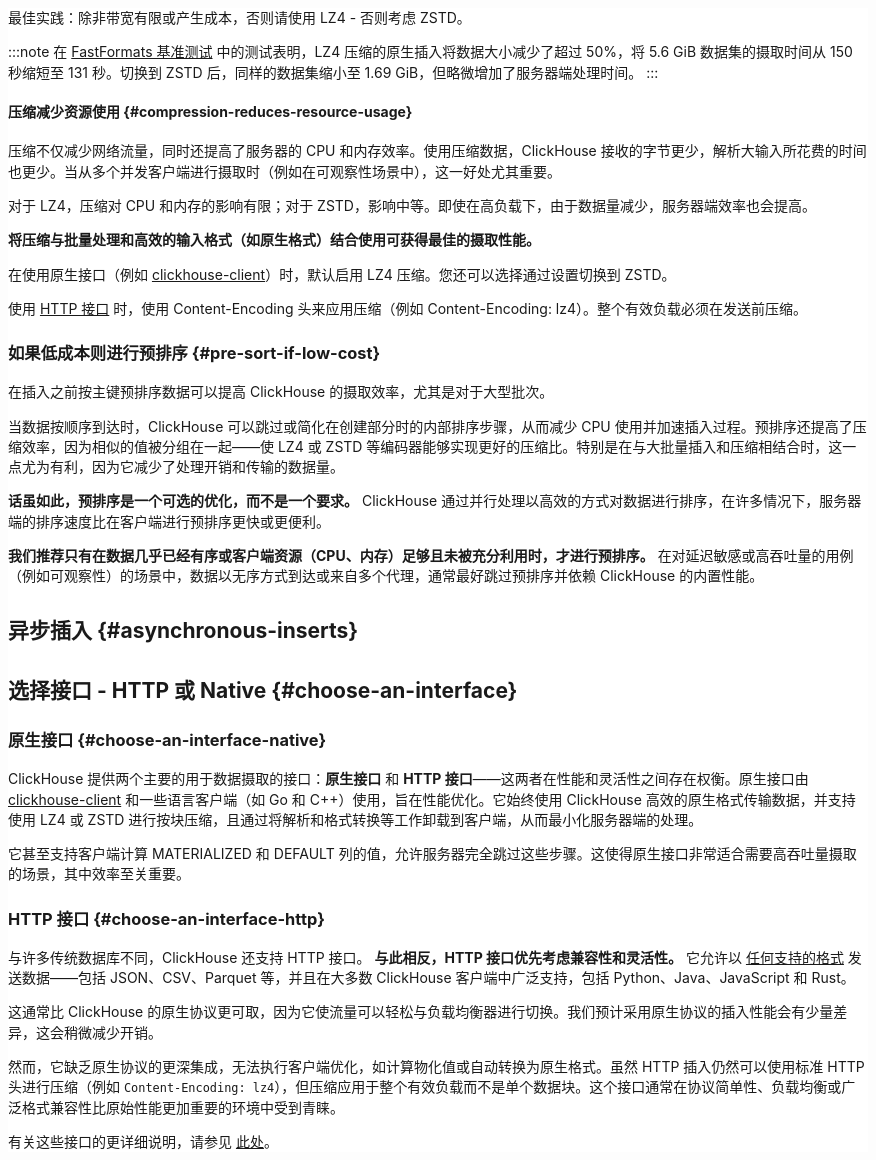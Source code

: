 最佳实践：除非带宽有限或产生成本，否则请使用 LZ4 - 否则考虑 ZSTD。

:::note
在 [FastFormats 基准测试](https://clickhouse.com/blog/clickhouse-input-format-matchup-which-is-fastest-most-efficient) 中的测试表明，LZ4 压缩的原生插入将数据大小减少了超过 50%，将 5.6 GiB 数据集的摄取时间从 150 秒缩短至 131 秒。切换到 ZSTD 后，同样的数据集缩小至 1.69 GiB，但略微增加了服务器端处理时间。
:::

#### 压缩减少资源使用 {#compression-reduces-resource-usage}

压缩不仅减少网络流量，同时还提高了服务器的 CPU 和内存效率。使用压缩数据，ClickHouse 接收的字节更少，解析大输入所花费的时间也更少。当从多个并发客户端进行摄取时（例如在可观察性场景中），这一好处尤其重要。

对于 LZ4，压缩对 CPU 和内存的影响有限；对于 ZSTD，影响中等。即使在高负载下，由于数据量减少，服务器端效率也会提高。

**将压缩与批量处理和高效的输入格式（如原生格式）结合使用可获得最佳的摄取性能。**

在使用原生接口（例如 [clickhouse-client](/interfaces/cli)）时，默认启用 LZ4 压缩。您还可以选择通过设置切换到 ZSTD。

使用 [HTTP 接口](/interfaces/http) 时，使用 Content-Encoding 头来应用压缩（例如 Content-Encoding: lz4）。整个有效负载必须在发送前压缩。

### 如果低成本则进行预排序 {#pre-sort-if-low-cost}

在插入之前按主键预排序数据可以提高 ClickHouse 的摄取效率，尤其是对于大型批次。

当数据按顺序到达时，ClickHouse 可以跳过或简化在创建部分时的内部排序步骤，从而减少 CPU 使用并加速插入过程。预排序还提高了压缩效率，因为相似的值被分组在一起——使 LZ4 或 ZSTD 等编码器能够实现更好的压缩比。特别是在与大批量插入和压缩相结合时，这一点尤为有利，因为它减少了处理开销和传输的数据量。

**话虽如此，预排序是一个可选的优化，而不是一个要求。** ClickHouse 通过并行处理以高效的方式对数据进行排序，在许多情况下，服务器端的排序速度比在客户端进行预排序更快或更便利。

**我们推荐只有在数据几乎已经有序或客户端资源（CPU、内存）足够且未被充分利用时，才进行预排序。** 在对延迟敏感或高吞吐量的用例（例如可观察性）的场景中，数据以无序方式到达或来自多个代理，通常最好跳过预排序并依赖 ClickHouse 的内置性能。

## 异步插入 {#asynchronous-inserts}

<AsyncInserts />

## 选择接口 - HTTP 或 Native {#choose-an-interface}

### 原生接口 {#choose-an-interface-native}

ClickHouse 提供两个主要的用于数据摄取的接口：**原生接口** 和 **HTTP 接口**——这两者在性能和灵活性之间存在权衡。原生接口由 [clickhouse-client](/interfaces/cli) 和一些语言客户端（如 Go 和 C++）使用，旨在性能优化。它始终使用 ClickHouse 高效的原生格式传输数据，并支持使用 LZ4 或 ZSTD 进行按块压缩，且通过将解析和格式转换等工作卸载到客户端，从而最小化服务器端的处理。

它甚至支持客户端计算 MATERIALIZED 和 DEFAULT 列的值，允许服务器完全跳过这些步骤。这使得原生接口非常适合需要高吞吐量摄取的场景，其中效率至关重要。

### HTTP 接口 {#choose-an-interface-http}

与许多传统数据库不同，ClickHouse 还支持 HTTP 接口。 **与此相反，HTTP 接口优先考虑兼容性和灵活性。** 它允许以 [任何支持的格式](/integrations/data-formats) 发送数据——包括 JSON、CSV、Parquet 等，并且在大多数 ClickHouse 客户端中广泛支持，包括 Python、Java、JavaScript 和 Rust。

这通常比 ClickHouse 的原生协议更可取，因为它使流量可以轻松与负载均衡器进行切换。我们预计采用原生协议的插入性能会有少量差异，这会稍微减少开销。

然而，它缺乏原生协议的更深集成，无法执行客户端优化，如计算物化值或自动转换为原生格式。虽然 HTTP 插入仍然可以使用标准 HTTP 头进行压缩（例如 `Content-Encoding: lz4`），但压缩应用于整个有效负载而不是单个数据块。这个接口通常在协议简单性、负载均衡或广泛格式兼容性比原始性能更加重要的环境中受到青睐。

有关这些接口的更详细说明，请参见 [此处](/interfaces/overview)。

